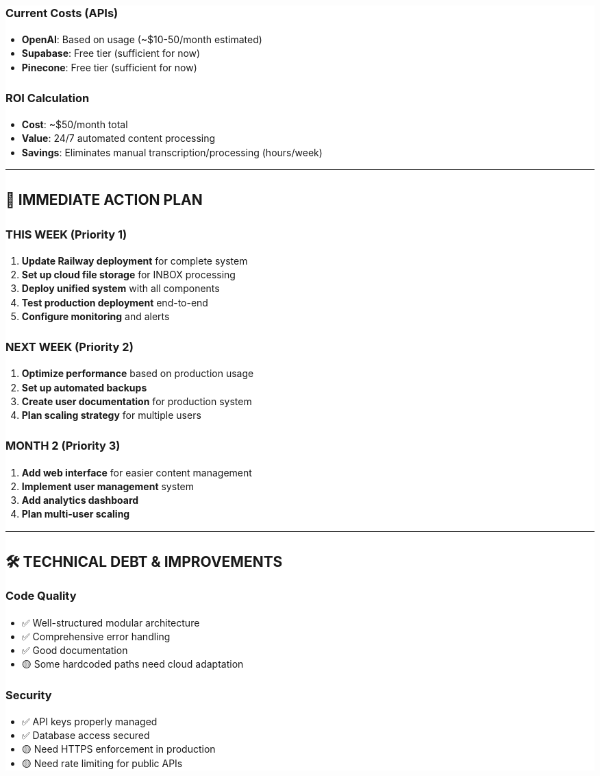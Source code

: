 ### **Current Costs (APIs)**
- **OpenAI**: Based on usage (~$10-50/month estimated)
- **Supabase**: Free tier (sufficient for now)
- **Pinecone**: Free tier (sufficient for now)

### **ROI Calculation**
- **Cost**: ~$50/month total
- **Value**: 24/7 automated content processing
- **Savings**: Eliminates manual transcription/processing (hours/week)

---

## 🎯 **IMMEDIATE ACTION PLAN**

### **THIS WEEK (Priority 1)**
1. **Update Railway deployment** for complete system
2. **Set up cloud file storage** for INBOX processing
3. **Deploy unified system** with all components
4. **Test production deployment** end-to-end
5. **Configure monitoring** and alerts

### **NEXT WEEK (Priority 2)**
1. **Optimize performance** based on production usage
2. **Set up automated backups**
3. **Create user documentation** for production system
4. **Plan scaling strategy** for multiple users

### **MONTH 2 (Priority 3)**
1. **Add web interface** for easier content management
2. **Implement user management** system
3. **Add analytics dashboard**
4. **Plan multi-user scaling**

---

## 🛠️ **TECHNICAL DEBT & IMPROVEMENTS**

### **Code Quality**
- ✅ Well-structured modular architecture
- ✅ Comprehensive error handling
- ✅ Good documentation
- 🟡 Some hardcoded paths need cloud adaptation

### **Security**
- ✅ API keys properly managed
- ✅ Database access secured
- 🟡 Need HTTPS enforcement in production
- 🟡 Need rate limiting for public APIs
